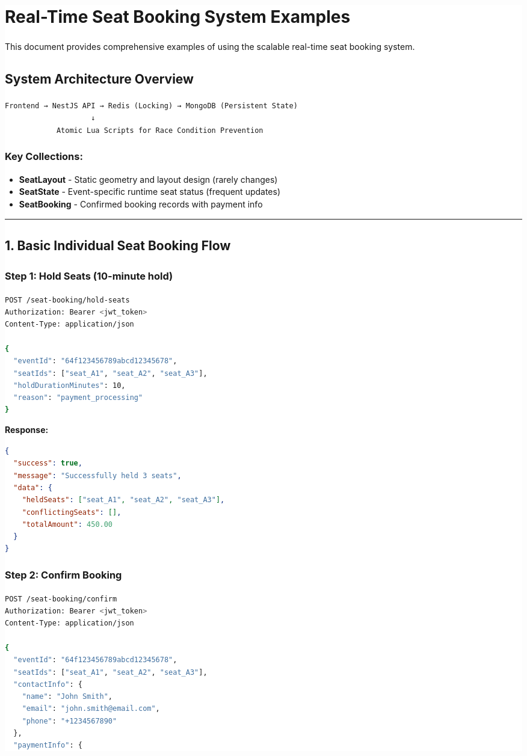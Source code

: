 # Real-Time Seat Booking System Examples

This document provides comprehensive examples of using the scalable real-time seat booking system.

## System Architecture Overview

```
Frontend → NestJS API → Redis (Locking) → MongoDB (Persistent State)
                    ↓
            Atomic Lua Scripts for Race Condition Prevention
```

### Key Collections:
- **SeatLayout** - Static geometry and layout design (rarely changes)
- **SeatState** - Event-specific runtime seat status (frequent updates)
- **SeatBooking** - Confirmed booking records with payment info

---

## 1. Basic Individual Seat Booking Flow

### Step 1: Hold Seats (10-minute hold)
```bash
POST /seat-booking/hold-seats
Authorization: Bearer <jwt_token>
Content-Type: application/json

{
  "eventId": "64f123456789abcd12345678",
  "seatIds": ["seat_A1", "seat_A2", "seat_A3"],
  "holdDurationMinutes": 10,
  "reason": "payment_processing"
}
```

**Response:**
```json
{
  "success": true,
  "message": "Successfully held 3 seats",
  "data": {
    "heldSeats": ["seat_A1", "seat_A2", "seat_A3"],
    "conflictingSeats": [],
    "totalAmount": 450.00
  }
}
```

### Step 2: Confirm Booking
```bash
POST /seat-booking/confirm
Authorization: Bearer <jwt_token>
Content-Type: application/json

{
  "eventId": "64f123456789abcd12345678",
  "seatIds": ["seat_A1", "seat_A2", "seat_A3"],
  "contactInfo": {
    "name": "John Smith",
    "email": "john.smith@email.com",
    "phone": "+1234567890"
  },
  "paymentInfo": {
```